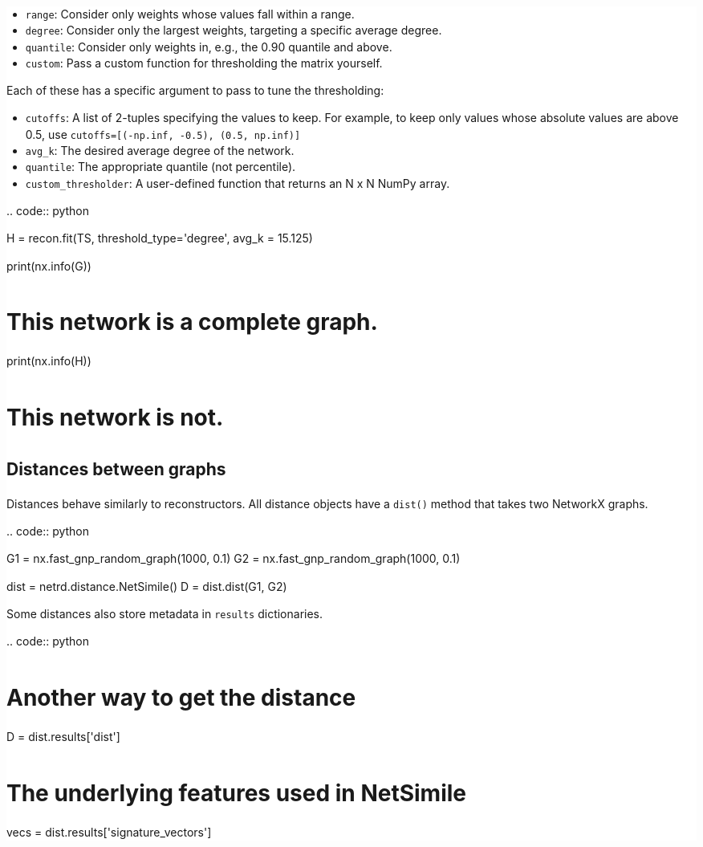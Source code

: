 -  ``range``: Consider only weights whose values fall within a range.
-  ``degree``: Consider only the largest weights, targeting a specific
   average degree.
-  ``quantile``: Consider only weights in, e.g., the 0.90 quantile and
   above.
-  ``custom``: Pass a custom function for thresholding the matrix
   yourself.

Each of these has a specific argument to pass to tune the thresholding:

-  ``cutoffs``: A list of 2-tuples specifying the values to keep. For
   example, to keep only values whose absolute values are above 0.5, use
   ``cutoffs=[(-np.inf, -0.5), (0.5, np.inf)]``
-  ``avg_k``: The desired average degree of the network.
-  ``quantile``: The appropriate quantile (not percentile).
-  ``custom_thresholder``: A user-defined function that returns an N x N
   NumPy array.

.. code:: python

   H = recon.fit(TS, threshold_type='degree', avg_k = 15.125)

   print(nx.info(G))
   # This network is a complete graph.

   print(nx.info(H))
   # This network is not.

Distances between graphs
------------------------

Distances behave similarly to reconstructors. All distance objects have
a ``dist()`` method that takes two NetworkX graphs.

.. code:: python

   G1 = nx.fast_gnp_random_graph(1000, 0.1)
   G2 = nx.fast_gnp_random_graph(1000, 0.1)

   dist = netrd.distance.NetSimile()
   D = dist.dist(G1, G2)

Some distances also store metadata in ``results`` dictionaries.

.. code:: python

   # Another way to get the distance
   D = dist.results['dist']

   # The underlying features used in NetSimile
   vecs = dist.results['signature_vectors']
